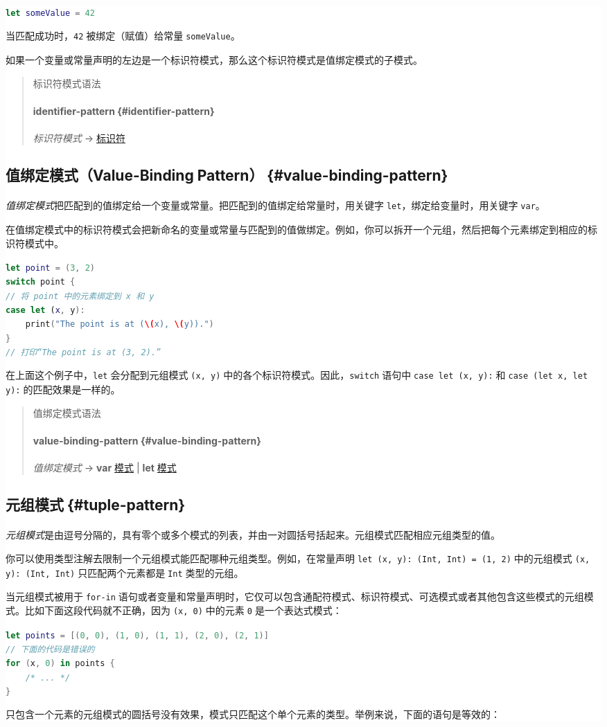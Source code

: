 ```swift
let someValue = 42
```

当匹配成功时，`42` 被绑定（赋值）给常量 `someValue`。

如果一个变量或常量声明的左边是一个标识符模式，那么这个标识符模式是值绑定模式的子模式。

> 标识符模式语法
> 
> #### identifier-pattern {#identifier-pattern}
> *标识符模式* → [标识符](./02_Lexical_Structure.md#identifier)
> 

## 值绑定模式（Value-Binding Pattern） {#value-binding-pattern}
*值绑定模式*把匹配到的值绑定给一个变量或常量。把匹配到的值绑定给常量时，用关键字 `let`，绑定给变量时，用关键字 `var`。

在值绑定模式中的标识符模式会把新命名的变量或常量与匹配到的值做绑定。例如，你可以拆开一个元组，然后把每个元素绑定到相应的标识符模式中。

```swift
let point = (3, 2)
switch point {
// 将 point 中的元素绑定到 x 和 y
case let (x, y):
    print("The point is at (\(x), \(y)).")
}
// 打印“The point is at (3, 2).”
```

在上面这个例子中，`let` 会分配到元组模式 `(x, y)` 中的各个标识符模式。因此，`switch` 语句中 `case let (x, y):` 和 `case (let x, let y):` 的匹配效果是一样的。

> 值绑定模式语法
> 
> #### value-binding-pattern {#value-binding-pattern}
> *值绑定模式* → **var** [模式](#pattern) | **let** [模式](#pattern)
> 

## 元组模式 {#tuple-pattern}
*元组模式*是由逗号分隔的，具有零个或多个模式的列表，并由一对圆括号括起来。元组模式匹配相应元组类型的值。

你可以使用类型注解去限制一个元组模式能匹配哪种元组类型。例如，在常量声明 `let (x, y): (Int, Int) = (1, 2)` 中的元组模式 `(x, y): (Int, Int)` 只匹配两个元素都是 `Int` 类型的元组。

当元组模式被用于 `for-in` 语句或者变量和常量声明时，它仅可以包含通配符模式、标识符模式、可选模式或者其他包含这些模式的元组模式。比如下面这段代码就不正确，因为 `(x, 0)` 中的元素 `0` 是一个表达式模式：

```swift
let points = [(0, 0), (1, 0), (1, 1), (2, 0), (2, 1)]
// 下面的代码是错误的
for (x, 0) in points {
    /* ... */
}
```

只包含一个元素的元组模式的圆括号没有效果，模式只匹配这个单个元素的类型。举例来说，下面的语句是等效的：
